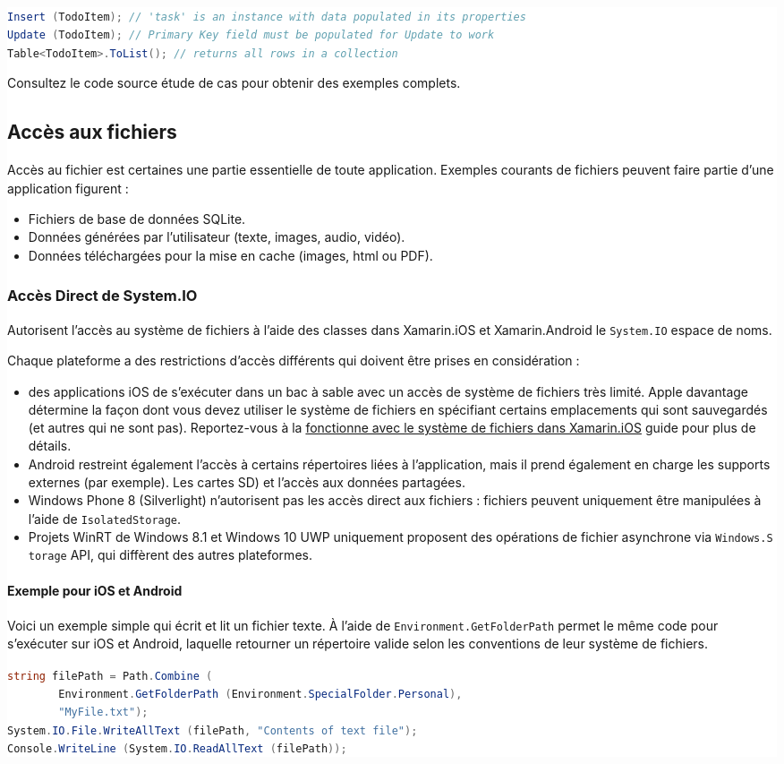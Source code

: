 ```csharp
Insert (TodoItem); // 'task' is an instance with data populated in its properties
Update (TodoItem); // Primary Key field must be populated for Update to work
Table<TodoItem>.ToList(); // returns all rows in a collection
```

Consultez le code source étude de cas pour obtenir des exemples complets.



## <a name="file-access"></a>Accès aux fichiers

Accès au fichier est certaines une partie essentielle de toute application. Exemples courants de fichiers peuvent faire partie d’une application figurent :

-  Fichiers de base de données SQLite.
-  Données générées par l’utilisateur (texte, images, audio, vidéo).
-  Données téléchargées pour la mise en cache (images, html ou PDF).




### <a name="systemio-direct-access"></a>Accès Direct de System.IO

Autorisent l’accès au système de fichiers à l’aide des classes dans Xamarin.iOS et Xamarin.Android le `System.IO` espace de noms.

Chaque plateforme a des restrictions d’accès différents qui doivent être prises en considération :

-  des applications iOS de s’exécuter dans un bac à sable avec un accès de système de fichiers très limité. Apple davantage détermine la façon dont vous devez utiliser le système de fichiers en spécifiant certains emplacements qui sont sauvegardés (et autres qui ne sont pas). Reportez-vous à la [fonctionne avec le système de fichiers dans Xamarin.iOS](~/ios/app-fundamentals/file-system.md) guide pour plus de détails.
-  Android restreint également l’accès à certains répertoires liées à l’application, mais il prend également en charge les supports externes (par exemple). Les cartes SD) et l’accès aux données partagées.
-  Windows Phone 8 (Silverlight) n’autorisent pas les accès direct aux fichiers : fichiers peuvent uniquement être manipulées à l’aide de `IsolatedStorage`.
-  Projets WinRT de Windows 8.1 et Windows 10 UWP uniquement proposent des opérations de fichier asynchrone via `Windows.Storage` API, qui diffèrent des autres plateformes.

#### <a name="example-for-ios-and-android"></a>Exemple pour iOS et Android

Voici un exemple simple qui écrit et lit un fichier texte.
À l’aide de `Environment.GetFolderPath` permet le même code pour s’exécuter sur iOS et Android, laquelle retourner un répertoire valide selon les conventions de leur système de fichiers.

```csharp
string filePath = Path.Combine (
        Environment.GetFolderPath (Environment.SpecialFolder.Personal),
        "MyFile.txt");
System.IO.File.WriteAllText (filePath, "Contents of text file");
Console.WriteLine (System.IO.ReadAllText (filePath));
```
